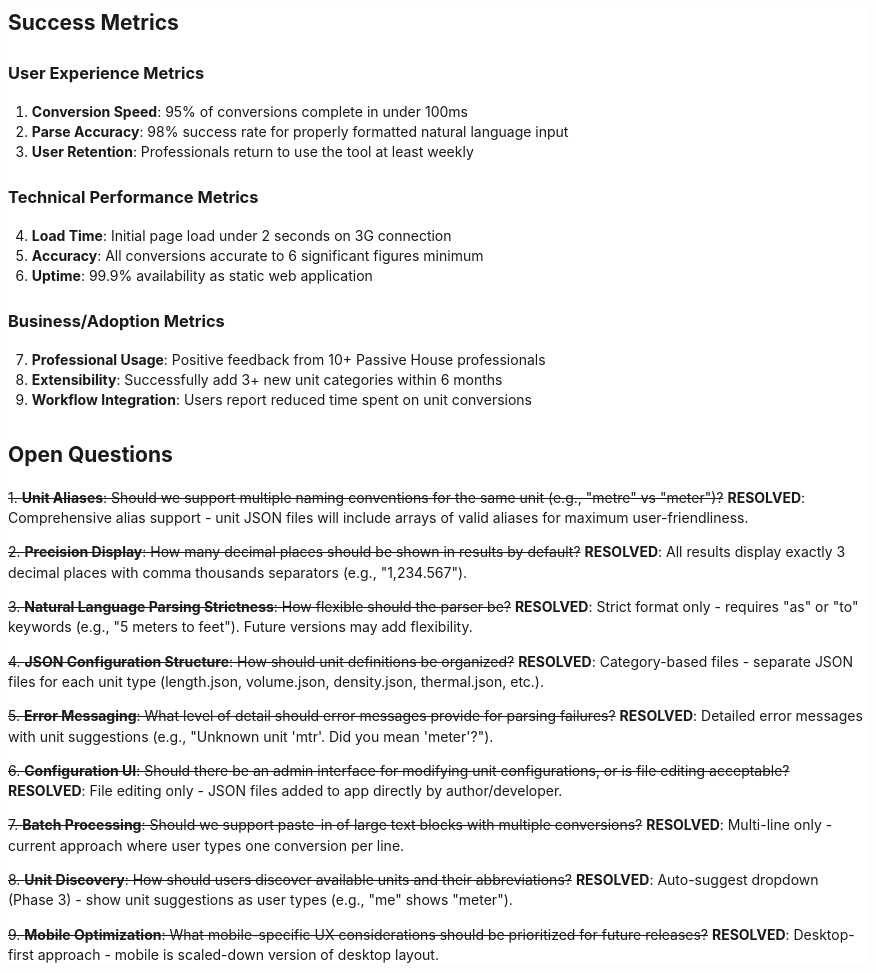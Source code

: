 ## Success Metrics

### User Experience Metrics

1. **Conversion Speed**: 95% of conversions complete in under 100ms
2. **Parse Accuracy**: 98% success rate for properly formatted natural language input
3. **User Retention**: Professionals return to use the tool at least weekly

### Technical Performance Metrics

4. **Load Time**: Initial page load under 2 seconds on 3G connection
5. **Accuracy**: All conversions accurate to 6 significant figures minimum
6. **Uptime**: 99.9% availability as static web application

### Business/Adoption Metrics

7. **Professional Usage**: Positive feedback from 10+ Passive House professionals
8. **Extensibility**: Successfully add 3+ new unit categories within 6 months
9. **Workflow Integration**: Users report reduced time spent on unit conversions

## Open Questions

~~1. **Unit Aliases**: Should we support multiple naming conventions for the same unit (e.g., "metre" vs "meter")?~~ **RESOLVED**: Comprehensive alias support - unit JSON files will include arrays of valid aliases for maximum user-friendliness.

~~2. **Precision Display**: How many decimal places should be shown in results by default?~~ **RESOLVED**: All results display exactly 3 decimal places with comma thousands separators (e.g., "1,234.567").

~~3. **Natural Language Parsing Strictness**: How flexible should the parser be?~~ **RESOLVED**: Strict format only - requires "as" or "to" keywords (e.g., "5 meters to feet"). Future versions may add flexibility.

~~4. **JSON Configuration Structure**: How should unit definitions be organized?~~ **RESOLVED**: Category-based files - separate JSON files for each unit type (length.json, volume.json, density.json, thermal.json, etc.).

~~5. **Error Messaging**: What level of detail should error messages provide for parsing failures?~~ **RESOLVED**: Detailed error messages with unit suggestions (e.g., "Unknown unit 'mtr'. Did you mean 'meter'?").

~~6. **Configuration UI**: Should there be an admin interface for modifying unit configurations, or is file editing acceptable?~~ **RESOLVED**: File editing only - JSON files added to app directly by author/developer.

~~7. **Batch Processing**: Should we support paste-in of large text blocks with multiple conversions?~~ **RESOLVED**: Multi-line only - current approach where user types one conversion per line.

~~8. **Unit Discovery**: How should users discover available units and their abbreviations?~~ **RESOLVED**: Auto-suggest dropdown (Phase 3) - show unit suggestions as user types (e.g., "me" shows "meter").

~~9. **Mobile Optimization**: What mobile-specific UX considerations should be prioritized for future releases?~~ **RESOLVED**: Desktop-first approach - mobile is scaled-down version of desktop layout.
